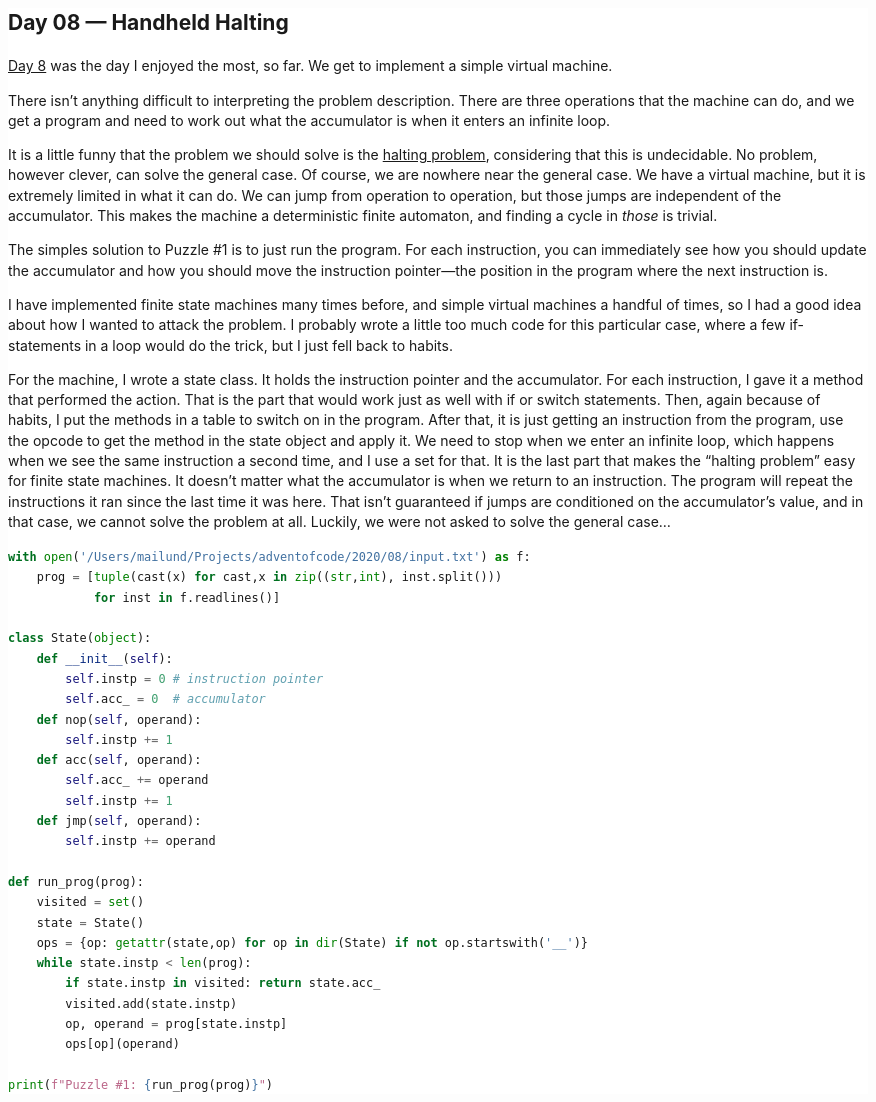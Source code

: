 
## Day 08 — Handheld Halting

[Day 8](https://adventofcode.com/2020/day/8) was the day I enjoyed the most, so far. We get to implement a simple virtual machine.

There isn’t anything difficult to interpreting the problem description. There are three operations that the machine can do, and we get a program and need to work out what the accumulator is when it enters an infinite loop.

It is a little funny that the problem we should solve is the [halting problem](https://en.wikipedia.org/wiki/Halting_problem), considering that this is undecidable. No problem, however clever, can solve the general case. Of course, we are nowhere near the general case. We have a virtual machine, but it is extremely limited in what it can do. We can jump from operation to operation, but those jumps are independent of the accumulator. This makes the machine a deterministic finite automaton, and finding a cycle in *those* is trivial.

The simples solution to Puzzle #1 is to just run the program. For each instruction, you can immediately see how you should update the accumulator and how you should move the instruction pointer—the position in the program where the next instruction is.

I have implemented finite state machines many times before, and simple virtual machines a handful of times, so I had a good idea about how I wanted to attack the problem. I probably wrote a little too much code for this particular case, where a few if-statements in a loop would do the trick, but I just fell back to habits.

For the machine, I wrote a state class. It holds the instruction pointer and the accumulator. For each instruction, I gave it a method that performed the action. That is the part that would work just as well with if or switch statements. Then, again because of habits, I put the methods in a table to switch on in the program. After that, it is just getting an instruction from the program, use the opcode to get the method in the state object and apply it. We need to stop when we enter an infinite loop, which happens when we see the same instruction a second time, and I use a set for that. It is the last part that makes the “halting problem” easy for finite state machines. It doesn’t matter what the accumulator is when we return to an instruction. The program will repeat the instructions it ran since the last time it was here. That isn’t guaranteed if jumps are conditioned on the accumulator’s value, and in that case, we cannot solve the problem at all. Luckily, we were not asked to solve the general case…

```python
with open('/Users/mailund/Projects/adventofcode/2020/08/input.txt') as f:
    prog = [tuple(cast(x) for cast,x in zip((str,int), inst.split()))
            for inst in f.readlines()]

class State(object):
    def __init__(self):
        self.instp = 0 # instruction pointer
        self.acc_ = 0  # accumulator
    def nop(self, operand):
        self.instp += 1
    def acc(self, operand):
        self.acc_ += operand
        self.instp += 1
    def jmp(self, operand):
        self.instp += operand

def run_prog(prog):
    visited = set()
    state = State()
    ops = {op: getattr(state,op) for op in dir(State) if not op.startswith('__')}
    while state.instp < len(prog):
        if state.instp in visited: return state.acc_
        visited.add(state.instp)
        op, operand = prog[state.instp]
        ops[op](operand)

print(f"Puzzle #1: {run_prog(prog)}")
```